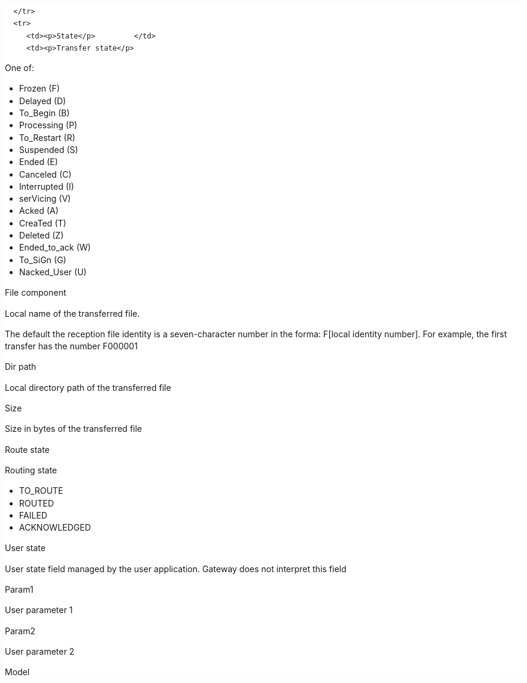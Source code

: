       </tr>
      <tr>
         <td><p>State</p>         </td>
         <td><p>Transfer state</p>
<p>One of:</p>
<ul>
<li>Frozen (F)</li>
<li>Delayed (D)</li>
<li>To_Begin (B)</li>
<li>Processing (P)</li>
<li>To_Restart (R)</li>
<li>Suspended (S)</li>
<li>Ended (E)</li>
<li>Canceled (C)</li>
<li>Interrupted (I)</li>
<li>serVicing (V)</li>
<li>Acked (A)</li>
<li>CreaTed (T)</li>
<li>Deleted (Z)</li>
<li>Ended_to_ack (W)</li>
<li>To_SiGn (G)</li>
<li>Nacked_User (U)</li>
</ul>         </td>
      </tr>
      <tr>
         <td><p>File component</p>         </td>
         <td><p>Local name of the transferred file.</p>
<p>The default the reception file identity is a seven-character number in the forma: <span class="code">F[local identity number]</span>. For example, the first transfer has the number <span class="code">F000001</span></p>         </td>
      </tr>
      <tr>
         <td><p>Dir path</p>         </td>
         <td><p>Local directory path of the transferred file</p>         </td>
      </tr>
      <tr>
         <td><p>Size</p>         </td>
         <td><p>Size in bytes of the transferred file</p>         </td>
      </tr>
      <tr>
         <td><p>Route state</p>         </td>
         <td><p>Routing state</p>
<ul>
<li>TO_ROUTE</li>
<li>ROUTED</li>
<li>FAILED</li>
<li>ACKNOWLEDGED</li>
</ul>         </td>
      </tr>
      <tr>
         <td><p>User state</p>         </td>
         <td><p>User state field managed by the user application. Gateway does not interpret this field</p>         </td>
      </tr>
      <tr>
         <td><p>Param1</p>         </td>
         <td><p>User parameter 1</p>         </td>
      </tr>
      <tr>
         <td><p>Param2</p>         </td>
         <td><p>User parameter 2</p>         </td>
      </tr>
      <tr>
         <td><p>Model</p>         </td>